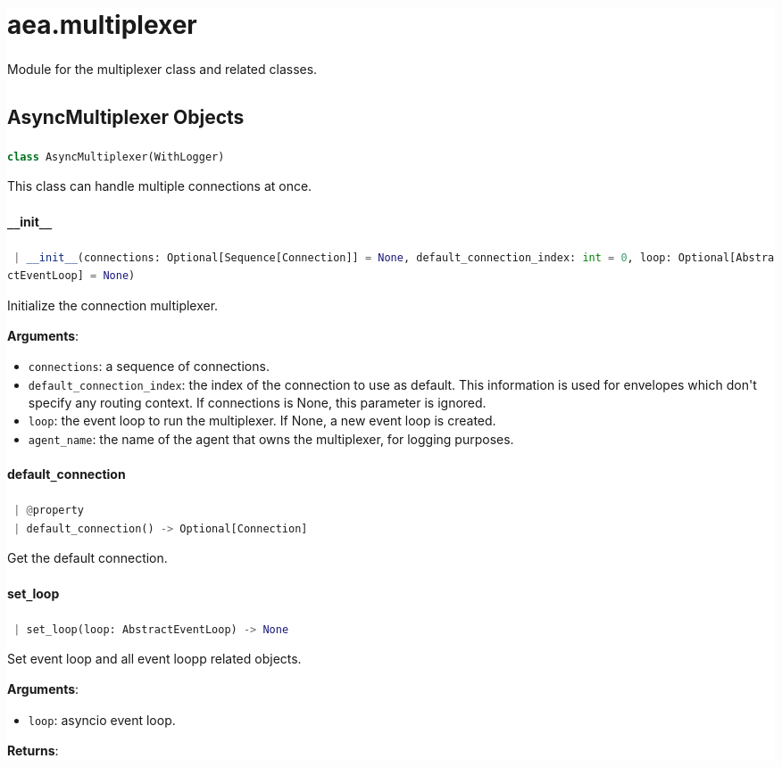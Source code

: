 <a name=".aea.multiplexer"></a>
# aea.multiplexer

Module for the multiplexer class and related classes.

<a name=".aea.multiplexer.AsyncMultiplexer"></a>
## AsyncMultiplexer Objects

```python
class AsyncMultiplexer(WithLogger)
```

This class can handle multiple connections at once.

<a name=".aea.multiplexer.AsyncMultiplexer.__init__"></a>
#### `__`init`__`

```python
 | __init__(connections: Optional[Sequence[Connection]] = None, default_connection_index: int = 0, loop: Optional[AbstractEventLoop] = None)
```

Initialize the connection multiplexer.

**Arguments**:

- `connections`: a sequence of connections.
- `default_connection_index`: the index of the connection to use as default.
This information is used for envelopes which don't specify any routing context.
If connections is None, this parameter is ignored.
- `loop`: the event loop to run the multiplexer. If None, a new event loop is created.
- `agent_name`: the name of the agent that owns the multiplexer, for logging purposes.

<a name=".aea.multiplexer.AsyncMultiplexer.default_connection"></a>
#### default`_`connection

```python
 | @property
 | default_connection() -> Optional[Connection]
```

Get the default connection.

<a name=".aea.multiplexer.AsyncMultiplexer.set_loop"></a>
#### set`_`loop

```python
 | set_loop(loop: AbstractEventLoop) -> None
```

Set event loop and all event loopp related objects.

**Arguments**:

- `loop`: asyncio event loop.

**Returns**:
